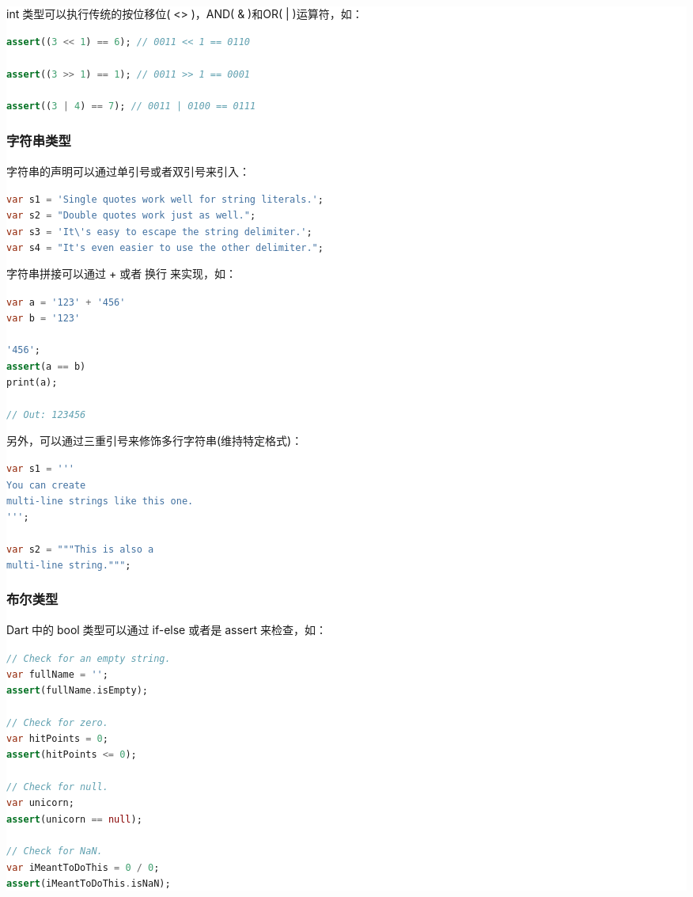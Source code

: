 int 类型可以执行传统的按位移位( <> )，AND( & )和OR( | )运算符，如：

```dart
assert((3 << 1) == 6); // 0011 << 1 == 0110

assert((3 >> 1) == 1); // 0011 >> 1 == 0001

assert((3 | 4) == 7); // 0011 | 0100 == 0111
```

### 字符串类型

字符串的声明可以通过单引号或者双引号来引入：

```dart
var s1 = 'Single quotes work well for string literals.';
var s2 = "Double quotes work just as well.";
var s3 = 'It\'s easy to escape the string delimiter.';
var s4 = "It's even easier to use the other delimiter.";
```

字符串拼接可以通过 + 或者 换行 来实现，如：

```dart
var a = '123' + '456'
var b = '123'

'456';
assert(a == b)
print(a);

// Out: 123456
```

另外，可以通过三重引号来修饰多行字符串(维持特定格式)：

```dart
var s1 = '''
You can create
multi-line strings like this one.
''';

var s2 = """This is also a
multi-line string.""";
```

### 布尔类型

Dart 中的 bool 类型可以通过 if-else 或者是 assert 来检查，如：

```dart
// Check for an empty string.
var fullName = '';
assert(fullName.isEmpty);

// Check for zero.
var hitPoints = 0;
assert(hitPoints <= 0);

// Check for null.
var unicorn;
assert(unicorn == null);

// Check for NaN.
var iMeantToDoThis = 0 / 0;
assert(iMeantToDoThis.isNaN);
```
